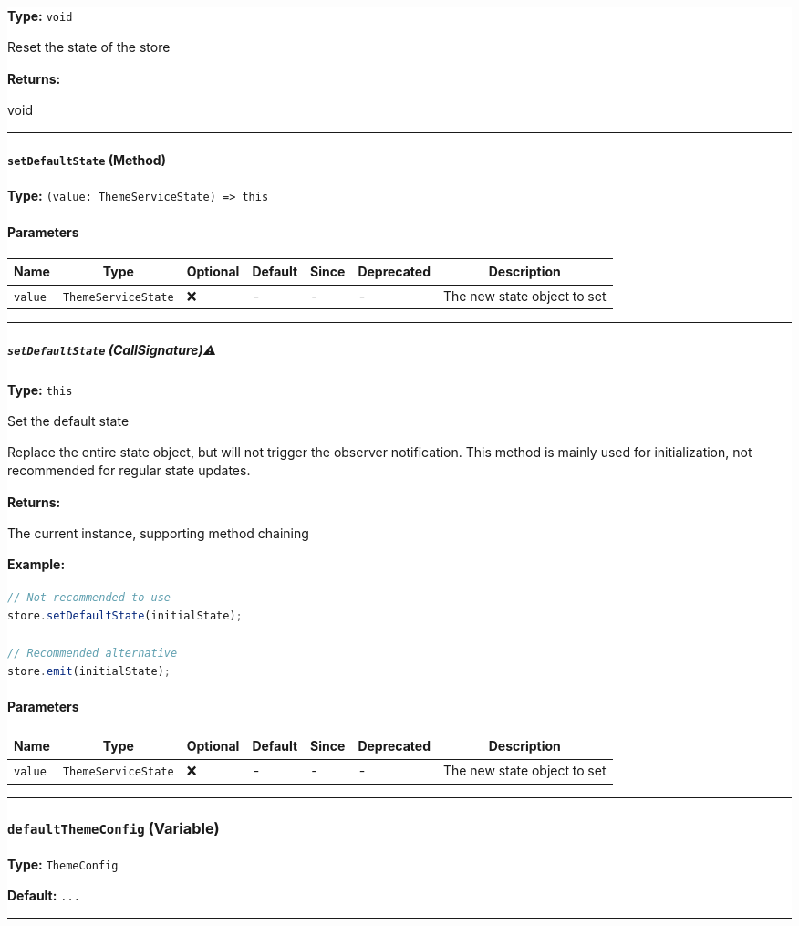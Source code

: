 **Type:** `void`

Reset the state of the store

**Returns:**

void

---

#### `setDefaultState` (Method)

**Type:** `(value: ThemeServiceState) => this`

#### Parameters

| Name    | Type                | Optional | Default | Since | Deprecated | Description                 |
| ------- | ------------------- | -------- | ------- | ----- | ---------- | --------------------------- |
| `value` | `ThemeServiceState` | ❌       | -       | -     | -          | The new state object to set |

---

##### `setDefaultState` (CallSignature)⚠️

**Type:** `this`

Set the default state

Replace the entire state object, but will not trigger the observer notification.
This method is mainly used for initialization, not recommended for regular state updates.

**Returns:**

The current instance, supporting method chaining

**Example:**

```typescript
// Not recommended to use
store.setDefaultState(initialState);

// Recommended alternative
store.emit(initialState);
```

#### Parameters

| Name    | Type                | Optional | Default | Since | Deprecated | Description                 |
| ------- | ------------------- | -------- | ------- | ----- | ---------- | --------------------------- |
| `value` | `ThemeServiceState` | ❌       | -       | -     | -          | The new state object to set |

---

### `defaultThemeConfig` (Variable)

**Type:** `ThemeConfig`

**Default:** `...`

---
